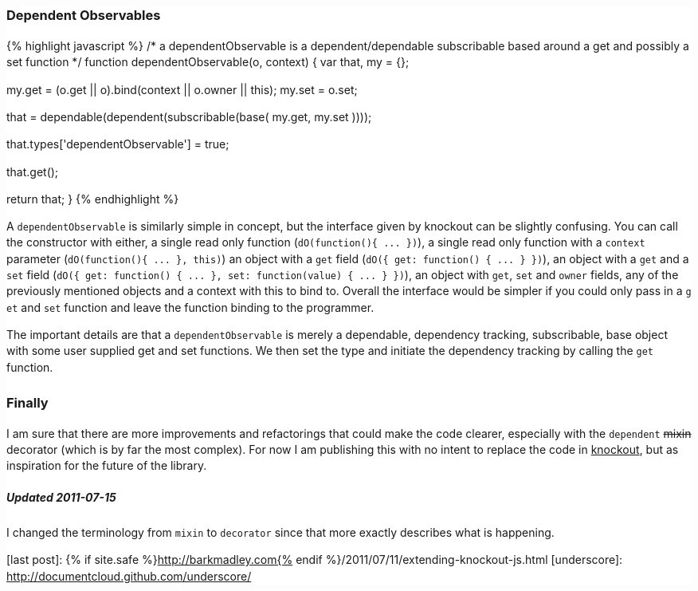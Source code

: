 <div class="clearfix"></div>

### Dependent Observables

{% highlight javascript %}
/* a dependentObservable is a
   dependent/dependable
     subscribable
       based around a get and possibly a set function
 */
function dependentObservable(o, context) {
  var that,
      my = {};

  my.get = (o.get || o).bind(context || o.owner || this);
  my.set = o.set;

  that = dependable(dependent(subscribable(base(
    my.get,
    my.set
  ))));

  that.types['dependentObservable'] = true;

  that.get();

  return that;
}
{% endhighlight %}

A `dependentObservable` is similarly simple in concept, but the interface given
by knockout can be slightly confusing. You can call the constructor with either,
a single read only function (`dO(function(){ ... })`), a single read only
function with a `context` parameter (`dO(function(){ ... }, this)`) an object
with a `get` field (`dO({ get: function() { ... } })`), an object with a `get`
and a `set` field (`dO({ get: function() { ... }, set: function(value) { ... }
})`), an object with `get`, `set` and `owner` fields, any of the previously
mentioned objects and a context with this to bind to. Overall the interface
would be simpler if you could only pass in a `get` and `set` function and leave
the function binding to the programmer.

The important details are that a `dependentObservable` is merely a dependable,
dependency tracking, subscribable, base object with some user supplied get and
set functions. We then set the type and initiate the dependency tracking by
calling the `get` function.

<div class="clearfix"></div>

### Finally

I am sure that there are more improvements and refactorings that could make the
code clearer, especially with the `dependent` <strike>mixin</strike> decorator (which is by far the most
complex). For now I am publishing this with no intent to replace the code in
[knockout][], but as inspiration for the future of the library.

[knockout]: http://knockoutjs.com/

##### Updated 2011-07-15

I changed the terminology from `mixin` to `decorator` since that more exactly
describes what is happening.


[last post]: {% if site.safe %}http://barkmadley.com{% endif %}/2011/07/11/extending-knockout-js.html
[underscore]: http://documentcloud.github.com/underscore/
